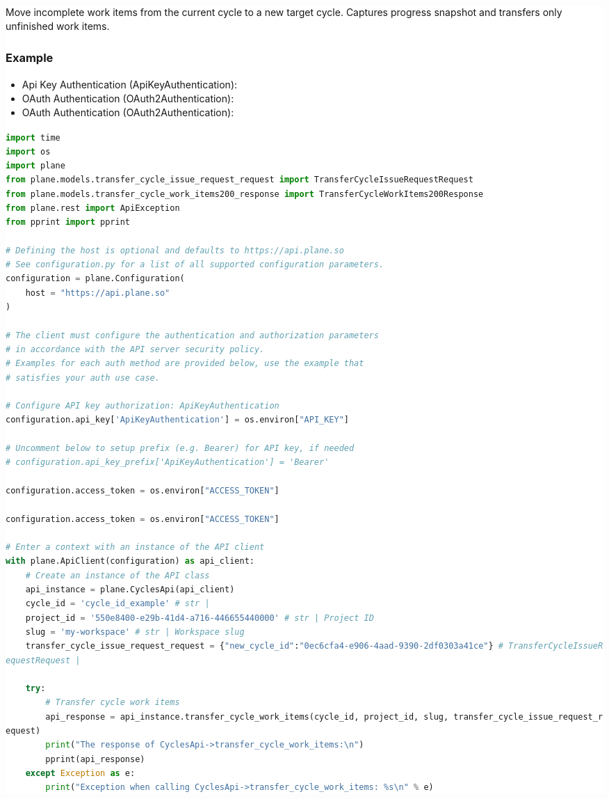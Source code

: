 Move incomplete work items from the current cycle to a new target cycle. Captures progress snapshot and transfers only unfinished work items.

### Example

* Api Key Authentication (ApiKeyAuthentication):
* OAuth Authentication (OAuth2Authentication):
* OAuth Authentication (OAuth2Authentication):
```python
import time
import os
import plane
from plane.models.transfer_cycle_issue_request_request import TransferCycleIssueRequestRequest
from plane.models.transfer_cycle_work_items200_response import TransferCycleWorkItems200Response
from plane.rest import ApiException
from pprint import pprint

# Defining the host is optional and defaults to https://api.plane.so
# See configuration.py for a list of all supported configuration parameters.
configuration = plane.Configuration(
    host = "https://api.plane.so"
)

# The client must configure the authentication and authorization parameters
# in accordance with the API server security policy.
# Examples for each auth method are provided below, use the example that
# satisfies your auth use case.

# Configure API key authorization: ApiKeyAuthentication
configuration.api_key['ApiKeyAuthentication'] = os.environ["API_KEY"]

# Uncomment below to setup prefix (e.g. Bearer) for API key, if needed
# configuration.api_key_prefix['ApiKeyAuthentication'] = 'Bearer'

configuration.access_token = os.environ["ACCESS_TOKEN"]

configuration.access_token = os.environ["ACCESS_TOKEN"]

# Enter a context with an instance of the API client
with plane.ApiClient(configuration) as api_client:
    # Create an instance of the API class
    api_instance = plane.CyclesApi(api_client)
    cycle_id = 'cycle_id_example' # str | 
    project_id = '550e8400-e29b-41d4-a716-446655440000' # str | Project ID
    slug = 'my-workspace' # str | Workspace slug
    transfer_cycle_issue_request_request = {"new_cycle_id":"0ec6cfa4-e906-4aad-9390-2df0303a41ce"} # TransferCycleIssueRequestRequest | 

    try:
        # Transfer cycle work items
        api_response = api_instance.transfer_cycle_work_items(cycle_id, project_id, slug, transfer_cycle_issue_request_request)
        print("The response of CyclesApi->transfer_cycle_work_items:\n")
        pprint(api_response)
    except Exception as e:
        print("Exception when calling CyclesApi->transfer_cycle_work_items: %s\n" % e)
```
